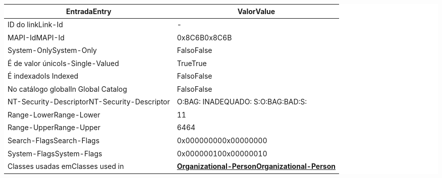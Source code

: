| <span data-ttu-id="1b4e7-261">Entrada</span><span class="sxs-lookup"><span data-stu-id="1b4e7-261">Entry</span></span> | <span data-ttu-id="1b4e7-262">Valor</span><span class="sxs-lookup"><span data-stu-id="1b4e7-262">Value</span></span> |
|------------------------|--------------------------------------------------------------------|
| <span data-ttu-id="1b4e7-263">ID do link</span><span class="sxs-lookup"><span data-stu-id="1b4e7-263">Link-Id</span></span>                | \-                                                                 |
| <span data-ttu-id="1b4e7-264">MAPI-Id</span><span class="sxs-lookup"><span data-stu-id="1b4e7-264">MAPI-Id</span></span>                | <span data-ttu-id="1b4e7-265">0x8C6B</span><span class="sxs-lookup"><span data-stu-id="1b4e7-265">0x8C6B</span></span>                                                             |
| <span data-ttu-id="1b4e7-266">System-Only</span><span class="sxs-lookup"><span data-stu-id="1b4e7-266">System-Only</span></span>            | <span data-ttu-id="1b4e7-267">Falso</span><span class="sxs-lookup"><span data-stu-id="1b4e7-267">False</span></span>                                                              |
| <span data-ttu-id="1b4e7-268">É de valor único</span><span class="sxs-lookup"><span data-stu-id="1b4e7-268">Is-Single-Valued</span></span>       | <span data-ttu-id="1b4e7-269">True</span><span class="sxs-lookup"><span data-stu-id="1b4e7-269">True</span></span>                                                               |
| <span data-ttu-id="1b4e7-270">É indexado</span><span class="sxs-lookup"><span data-stu-id="1b4e7-270">Is Indexed</span></span>             | <span data-ttu-id="1b4e7-271">Falso</span><span class="sxs-lookup"><span data-stu-id="1b4e7-271">False</span></span>                                                              |
| <span data-ttu-id="1b4e7-272">No catálogo global</span><span class="sxs-lookup"><span data-stu-id="1b4e7-272">In Global Catalog</span></span>      | <span data-ttu-id="1b4e7-273">Falso</span><span class="sxs-lookup"><span data-stu-id="1b4e7-273">False</span></span>                                                              |
| <span data-ttu-id="1b4e7-274">NT-Security-Descriptor</span><span class="sxs-lookup"><span data-stu-id="1b4e7-274">NT-Security-Descriptor</span></span> | <span data-ttu-id="1b4e7-275">O:BAG: INADEQUADO: S:</span><span class="sxs-lookup"><span data-stu-id="1b4e7-275">O:BAG:BAD:S:</span></span>                                                       |
| <span data-ttu-id="1b4e7-276">Range-Lower</span><span class="sxs-lookup"><span data-stu-id="1b4e7-276">Range-Lower</span></span>            | <span data-ttu-id="1b4e7-277">1</span><span class="sxs-lookup"><span data-stu-id="1b4e7-277">1</span></span>                                                                  |
| <span data-ttu-id="1b4e7-278">Range-Upper</span><span class="sxs-lookup"><span data-stu-id="1b4e7-278">Range-Upper</span></span>            | <span data-ttu-id="1b4e7-279">64</span><span class="sxs-lookup"><span data-stu-id="1b4e7-279">64</span></span>                                                                 |
| <span data-ttu-id="1b4e7-280">Search-Flags</span><span class="sxs-lookup"><span data-stu-id="1b4e7-280">Search-Flags</span></span>           | <span data-ttu-id="1b4e7-281">0x00000000</span><span class="sxs-lookup"><span data-stu-id="1b4e7-281">0x00000000</span></span>                                                         |
| <span data-ttu-id="1b4e7-282">System-Flags</span><span class="sxs-lookup"><span data-stu-id="1b4e7-282">System-Flags</span></span>           | <span data-ttu-id="1b4e7-283">0x00000010</span><span class="sxs-lookup"><span data-stu-id="1b4e7-283">0x00000010</span></span>                                                         |
| <span data-ttu-id="1b4e7-284">Classes usadas em</span><span class="sxs-lookup"><span data-stu-id="1b4e7-284">Classes used in</span></span>        | [<span data-ttu-id="1b4e7-285">**Organizational-Person**</span><span class="sxs-lookup"><span data-stu-id="1b4e7-285">**Organizational-Person**</span></span>](c-organizationalperson.md)<br/> |



 

 





